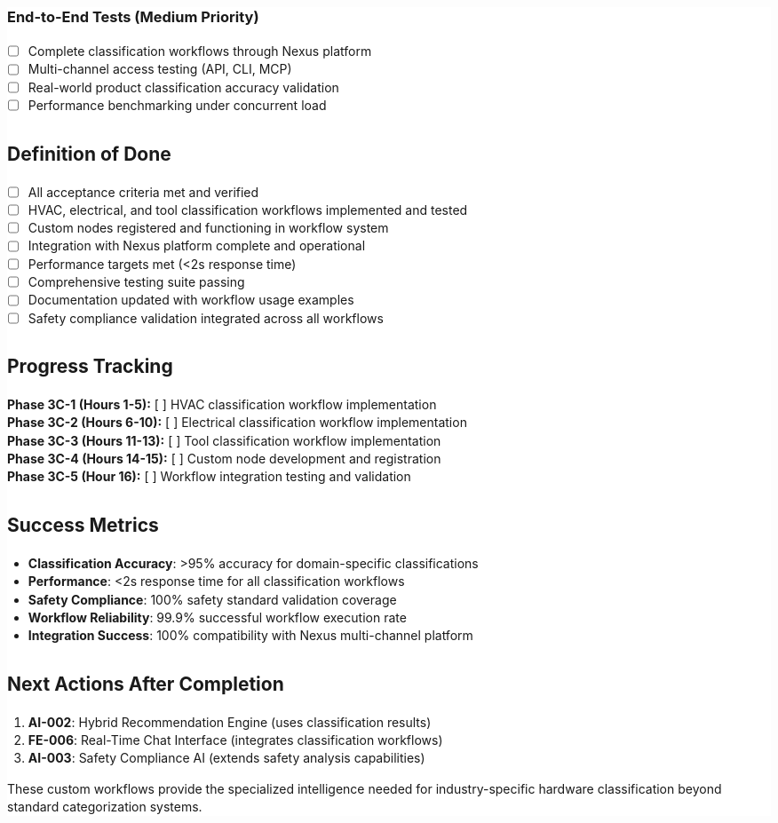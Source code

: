 ### End-to-End Tests (Medium Priority)
- [ ] Complete classification workflows through Nexus platform
- [ ] Multi-channel access testing (API, CLI, MCP)
- [ ] Real-world product classification accuracy validation
- [ ] Performance benchmarking under concurrent load

## Definition of Done

- [ ] All acceptance criteria met and verified
- [ ] HVAC, electrical, and tool classification workflows implemented and tested
- [ ] Custom nodes registered and functioning in workflow system
- [ ] Integration with Nexus platform complete and operational
- [ ] Performance targets met (<2s response time)
- [ ] Comprehensive testing suite passing
- [ ] Documentation updated with workflow usage examples
- [ ] Safety compliance validation integrated across all workflows

## Progress Tracking

**Phase 3C-1 (Hours 1-5):** [ ] HVAC classification workflow implementation  
**Phase 3C-2 (Hours 6-10):** [ ] Electrical classification workflow implementation  
**Phase 3C-3 (Hours 11-13):** [ ] Tool classification workflow implementation  
**Phase 3C-4 (Hours 14-15):** [ ] Custom node development and registration  
**Phase 3C-5 (Hour 16):** [ ] Workflow integration testing and validation  

## Success Metrics

- **Classification Accuracy**: >95% accuracy for domain-specific classifications
- **Performance**: <2s response time for all classification workflows
- **Safety Compliance**: 100% safety standard validation coverage
- **Workflow Reliability**: 99.9% successful workflow execution rate
- **Integration Success**: 100% compatibility with Nexus multi-channel platform

## Next Actions After Completion

1. **AI-002**: Hybrid Recommendation Engine (uses classification results)
2. **FE-006**: Real-Time Chat Interface (integrates classification workflows)
3. **AI-003**: Safety Compliance AI (extends safety analysis capabilities)

These custom workflows provide the specialized intelligence needed for industry-specific hardware classification beyond standard categorization systems.